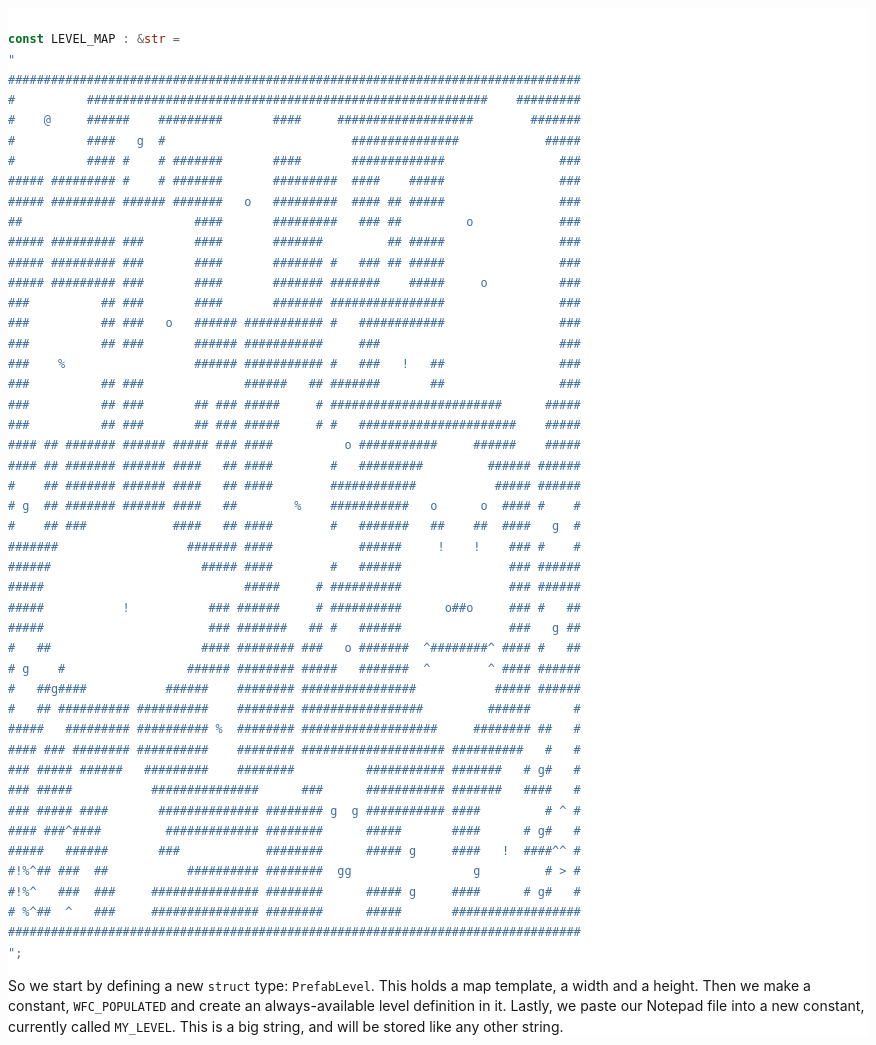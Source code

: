 ```rust

const LEVEL_MAP : &str = 
"
################################################################################
#          ########################################################    #########
#    @     ######    #########       ####     ###################        #######
#          ####   g  #                          ###############            #####
#          #### #    # #######       ####       #############                ###
##### ######### #    # #######       #########  ####    #####                ###
##### ######### ###### #######   o   #########  #### ## #####                ###
##                        ####       #########   ### ##         o            ###
##### ######### ###       ####       #######         ## #####                ###
##### ######### ###       ####       ####### #   ### ## #####                ###
##### ######### ###       ####       ####### #######    #####     o          ###
###          ## ###       ####       ####### ################                ###
###          ## ###   o   ###### ########### #   ############                ###
###          ## ###       ###### ###########     ###                         ###
###    %                  ###### ########### #   ###   !   ##                ###
###          ## ###              ######   ## #######       ##                ###
###          ## ###       ## ### #####     # ########################      #####
###          ## ###       ## ### #####     # #   ######################    #####
#### ## ####### ###### ##### ### ####          o ###########     ######    #####
#### ## ####### ###### ####   ## ####        #   #########         ###### ######
#    ## ####### ###### ####   ## ####        ############           ##### ######
# g  ## ####### ###### ####   ##        %    ###########   o      o  #### #    #
#    ## ###            ####   ## ####        #   #######   ##    ##  ####   g  #
#######                  ####### ####            ######     !    !    ### #    #
######                     ##### ####        #   ######               ### ######
#####                            #####     # ##########               ### ######
#####           !           ### ######     # ##########      o##o     ### #   ##
#####                       ### #######   ## #   ######               ###   g ##
#   ##                     #### ######## ###   o #######  ^########^ #### #   ##
# g    #                 ###### ######## #####   #######  ^        ^ #### ######
#   ##g####           ######    ######## ################           ##### ######
#   ## ########## ##########    ######## #################         ######      #
#####   ######### ########## %  ######## ###################     ######## ##   #
#### ### ######## ##########    ######## #################### ##########   #   #
### ##### ######   #########    ########          ########### #######   # g#   #
### #####           ###############      ###      ########### #######   ####   #
### ##### ####       ############## ######## g  g ########### ####         # ^ #
#### ###^####         ############# ########      #####       ####      # g#   #
#####   ######       ###            ########      ##### g     ####   !  ####^^ #
#!%^## ###  ##           ########## ########  gg                 g         # > #
#!%^   ###  ###     ############### ########      ##### g     ####      # g#   #
# %^##  ^   ###     ############### ########      #####       ##################
################################################################################
";
```

So we start by defining a new `struct` type: `PrefabLevel`. This holds a map template, a width and a height. Then we make a constant, `WFC_POPULATED` and create an always-available level definition in it. Lastly, we paste our Notepad file into a new constant, currently called `MY_LEVEL`. This is a big string, and will be stored like any other string.
